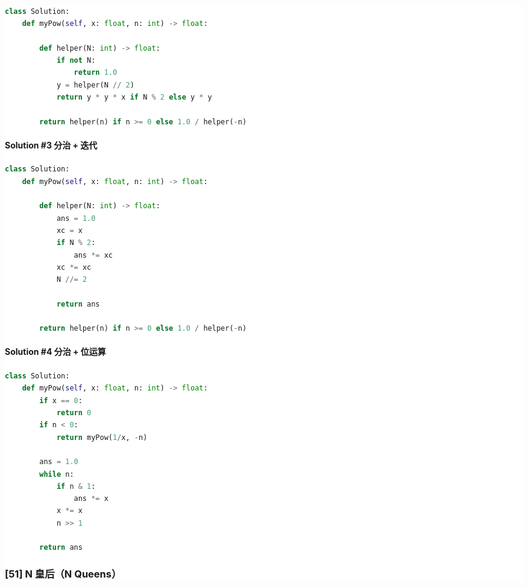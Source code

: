 ```python
class Solution:
    def myPow(self, x: float, n: int) -> float:
      
        def helper(N: int) -> float:
            if not N:
                return 1.0
            y = helper(N // 2)
            return y * y * x if N % 2 else y * y
      
        return helper(n) if n >= 0 else 1.0 / helper(-n)
```

#### Solution #3 分治 + 迭代

```python
class Solution:
    def myPow(self, x: float, n: int) -> float:
        
        def helper(N: int) -> float:
            ans = 1.0
            xc = x
            if N % 2:
                ans *= xc
            xc *= xc
            N //= 2
           	
            return ans
        
        return helper(n) if n >= 0 else 1.0 / helper(-n)
```

#### Solution #4 分治 + 位运算

```python
class Solution:
    def myPow(self, x: float, n: int) -> float:
        if x == 0:
            return 0
        if n < 0:
            return myPow(1/x, -n)
        
        ans = 1.0
        while n:
            if n & 1:
                ans *= x
            x *= x
            n >> 1
        
        return ans
```



### [51] N 皇后（N Queens）

